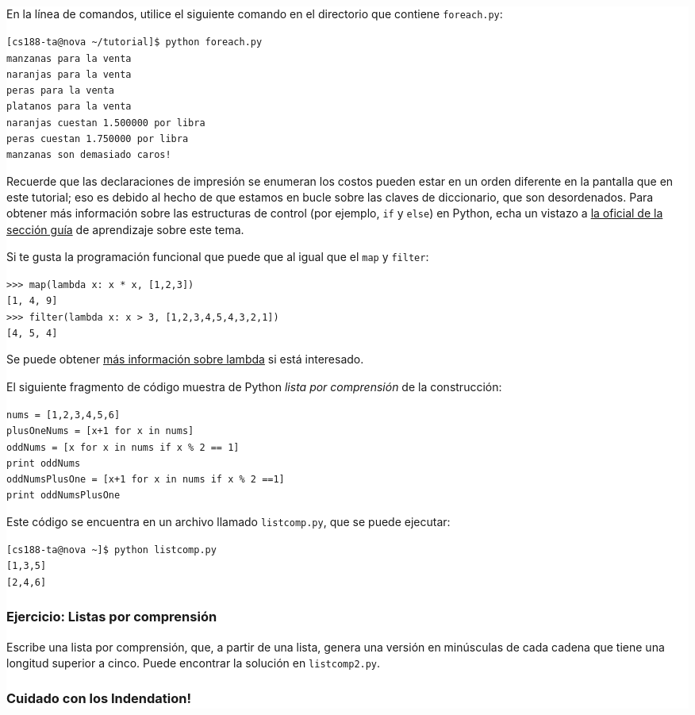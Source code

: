 En la línea de comandos, utilice el siguiente comando en el directorio que contiene `foreach.py`:

```
[cs188-ta@nova ~/tutorial]$ python foreach.py
manzanas para la venta
naranjas para la venta
peras para la venta
platanos para la venta
naranjas cuestan 1.500000 por libra
peras cuestan 1.750000 por libra
manzanas son demasiado caros!
```

Recuerde que las declaraciones de impresión se enumeran los costos pueden estar en un orden diferente en la pantalla que en este tutorial; eso es debido al hecho de que estamos en bucle sobre las claves de diccionario, que son desordenados. Para obtener más información sobre las estructuras de control (por ejemplo, `if` y `else`) en Python, echa un vistazo a [la oficial de la sección guía](http://docs.python.org/tut/) de aprendizaje sobre este tema.

Si te gusta la programación funcional que puede que al igual que el `map` y `filter`:

```
>>> map(lambda x: x * x, [1,2,3])
[1, 4, 9]
>>> filter(lambda x: x > 3, [1,2,3,4,5,4,3,2,1])
[4, 5, 4]
```

Se puede obtener [más información sobre lambda](http://www.secnetix.de/olli/Python/lambda_functions.hawk) si está interesado.

El siguiente fragmento de código muestra de Python *lista por comprensión* de la construcción:

```
nums = [1,2,3,4,5,6]
plusOneNums = [x+1 for x in nums]
oddNums = [x for x in nums if x % 2 == 1]
print oddNums
oddNumsPlusOne = [x+1 for x in nums if x % 2 ==1]
print oddNumsPlusOne
```

Este código se encuentra en un archivo llamado `listcomp.py`, que se puede ejecutar:

```
[cs188-ta@nova ~]$ python listcomp.py
[1,3,5]
[2,4,6]
```

### Ejercicio: Listas por comprensión

Escribe una lista por comprensión, que, a partir de una lista, genera una versión en minúsculas de cada cadena que tiene una longitud superior a cinco. Puede encontrar la solución en `listcomp2.py`.

### Cuidado con los Indendation!
